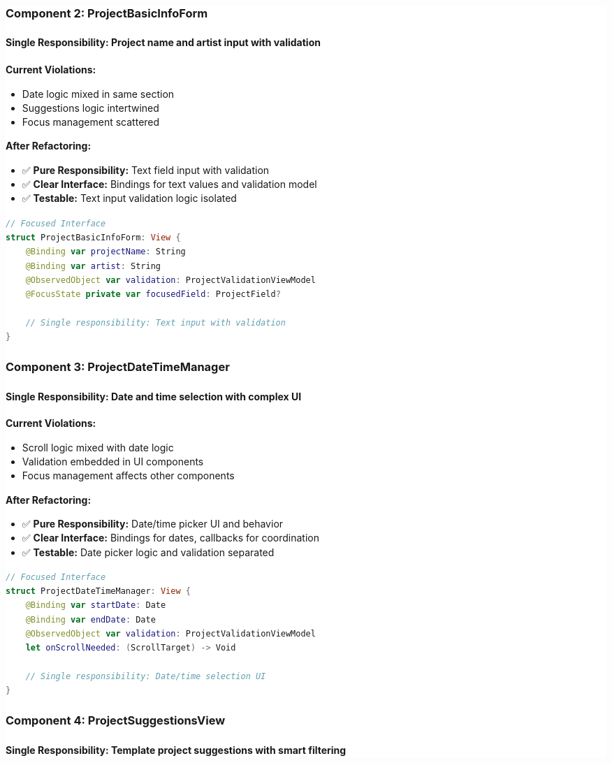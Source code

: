### **Component 2: ProjectBasicInfoForm**
#### **Single Responsibility:** Project name and artist input with validation

**Current Violations:**
- Date logic mixed in same section
- Suggestions logic intertwined
- Focus management scattered

**After Refactoring:**
- ✅ **Pure Responsibility:** Text field input with validation
- ✅ **Clear Interface:** Bindings for text values and validation model
- ✅ **Testable:** Text input validation logic isolated

```swift
// Focused Interface  
struct ProjectBasicInfoForm: View {
    @Binding var projectName: String
    @Binding var artist: String
    @ObservedObject var validation: ProjectValidationViewModel
    @FocusState private var focusedField: ProjectField?
    
    // Single responsibility: Text input with validation
}
```

### **Component 3: ProjectDateTimeManager**
#### **Single Responsibility:** Date and time selection with complex UI

**Current Violations:**
- Scroll logic mixed with date logic
- Validation embedded in UI components
- Focus management affects other components

**After Refactoring:**
- ✅ **Pure Responsibility:** Date/time picker UI and behavior
- ✅ **Clear Interface:** Bindings for dates, callbacks for coordination
- ✅ **Testable:** Date picker logic and validation separated

```swift
// Focused Interface
struct ProjectDateTimeManager: View {
    @Binding var startDate: Date
    @Binding var endDate: Date
    @ObservedObject var validation: ProjectValidationViewModel
    let onScrollNeeded: (ScrollTarget) -> Void
    
    // Single responsibility: Date/time selection UI
}
```

### **Component 4: ProjectSuggestionsView**  
#### **Single Responsibility:** Template project suggestions with smart filtering
